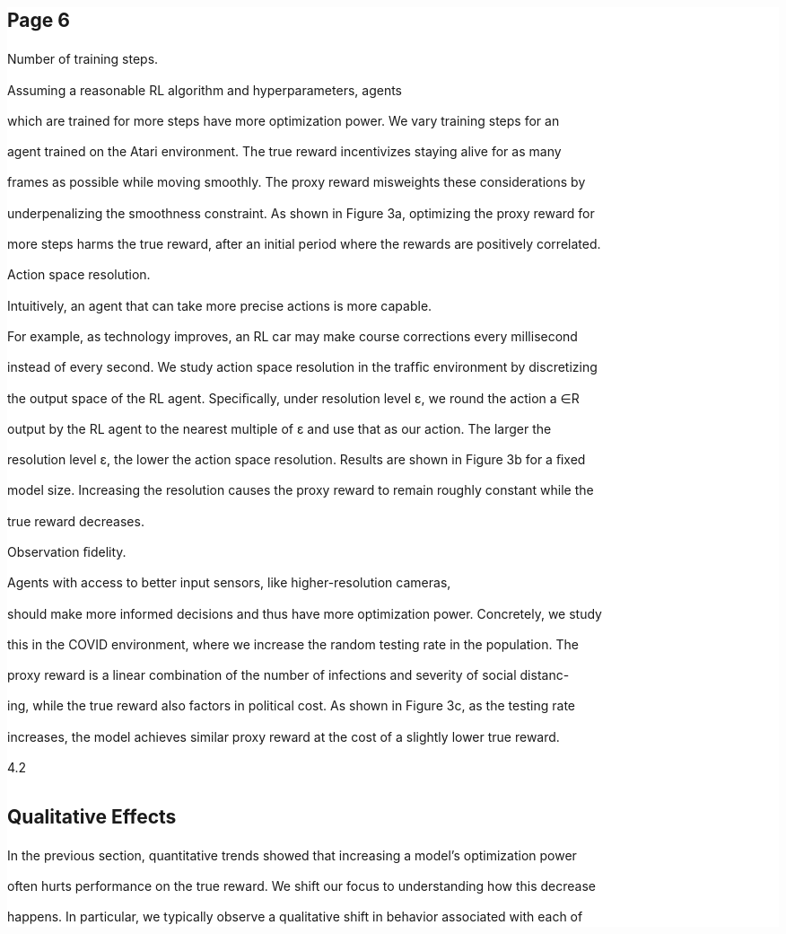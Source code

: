 ## Page 6

Number of training steps.

Assuming a reasonable RL algorithm and hyperparameters, agents

which are trained for more steps have more optimization power. We vary training steps for an

agent trained on the Atari environment. The true reward incentivizes staying alive for as many

frames as possible while moving smoothly. The proxy reward misweights these considerations by

underpenalizing the smoothness constraint. As shown in Figure 3a, optimizing the proxy reward for

more steps harms the true reward, after an initial period where the rewards are positively correlated.

Action space resolution.

Intuitively, an agent that can take more precise actions is more capable.

For example, as technology improves, an RL car may make course corrections every millisecond

instead of every second. We study action space resolution in the trafﬁc environment by discretizing

the output space of the RL agent. Speciﬁcally, under resolution level ε, we round the action a ∈R

output by the RL agent to the nearest multiple of ε and use that as our action. The larger the

resolution level ε, the lower the action space resolution. Results are shown in Figure 3b for a ﬁxed

model size. Increasing the resolution causes the proxy reward to remain roughly constant while the

true reward decreases.

Observation ﬁdelity.

Agents with access to better input sensors, like higher-resolution cameras,

should make more informed decisions and thus have more optimization power. Concretely, we study

this in the COVID environment, where we increase the random testing rate in the population. The

proxy reward is a linear combination of the number of infections and severity of social distanc-

ing, while the true reward also factors in political cost. As shown in Figure 3c, as the testing rate

increases, the model achieves similar proxy reward at the cost of a slightly lower true reward.

4.2

## Qualitative Effects

In the previous section, quantitative trends showed that increasing a model’s optimization power

often hurts performance on the true reward. We shift our focus to understanding how this decrease

happens. In particular, we typically observe a qualitative shift in behavior associated with each of
